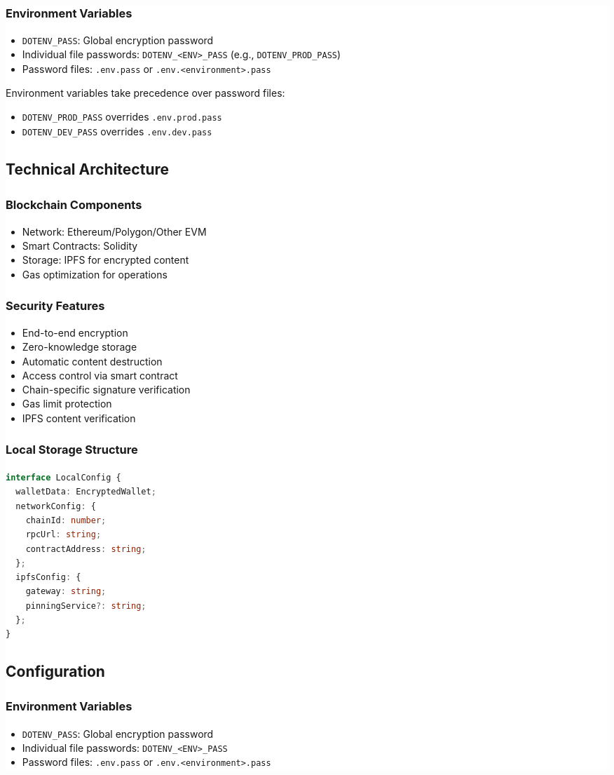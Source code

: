 ### Environment Variables

- `DOTENV_PASS`: Global encryption password
- Individual file passwords: `DOTENV_<ENV>_PASS` (e.g., `DOTENV_PROD_PASS`)
- Password files: `.env.pass` or `.env.<environment>.pass`

Environment variables take precedence over password files:

- `DOTENV_PROD_PASS` overrides `.env.prod.pass`
- `DOTENV_DEV_PASS` overrides `.env.dev.pass`

## Technical Architecture

### Blockchain Components

- Network: Ethereum/Polygon/Other EVM
- Smart Contracts: Solidity
- Storage: IPFS for encrypted content
- Gas optimization for operations

### Security Features

- End-to-end encryption
- Zero-knowledge storage
- Automatic content destruction
- Access control via smart contract
- Chain-specific signature verification
- Gas limit protection
- IPFS content verification

### Local Storage Structure

```typescript
interface LocalConfig {
  walletData: EncryptedWallet;
  networkConfig: {
    chainId: number;
    rpcUrl: string;
    contractAddress: string;
  };
  ipfsConfig: {
    gateway: string;
    pinningService?: string;
  };
}
```

## Configuration

### Environment Variables

- `DOTENV_PASS`: Global encryption password
- Individual file passwords: `DOTENV_<ENV>_PASS`
- Password files: `.env.pass` or `.env.<environment>.pass`
